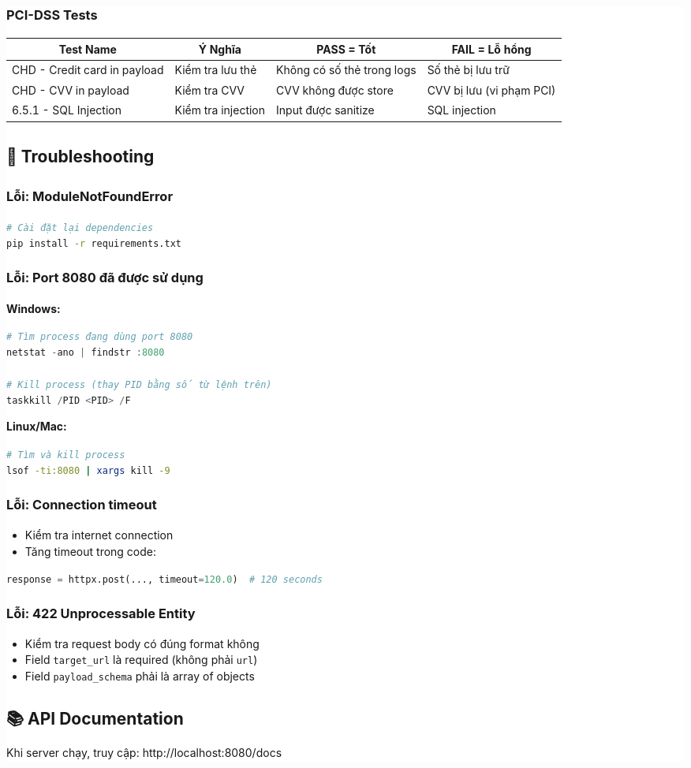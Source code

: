 ### PCI-DSS Tests

| Test Name | Ý Nghĩa | PASS = Tốt | FAIL = Lỗ hổng |
|-----------|---------|------------|----------------|
| CHD - Credit card in payload | Kiểm tra lưu thẻ | Không có số thẻ trong logs | Số thẻ bị lưu trữ |
| CHD - CVV in payload | Kiểm tra CVV | CVV không được store | CVV bị lưu (vi phạm PCI) |
| 6.5.1 - SQL Injection | Kiểm tra injection | Input được sanitize | SQL injection |

## 🔧 Troubleshooting

### Lỗi: ModuleNotFoundError

```bash
# Cài đặt lại dependencies
pip install -r requirements.txt
```

### Lỗi: Port 8080 đã được sử dụng

**Windows:**
```powershell
# Tìm process đang dùng port 8080
netstat -ano | findstr :8080

# Kill process (thay PID bằng số từ lệnh trên)
taskkill /PID <PID> /F
```

**Linux/Mac:**
```bash
# Tìm và kill process
lsof -ti:8080 | xargs kill -9
```

### Lỗi: Connection timeout

- Kiểm tra internet connection
- Tăng timeout trong code:
```python
response = httpx.post(..., timeout=120.0)  # 120 seconds
```

### Lỗi: 422 Unprocessable Entity

- Kiểm tra request body có đúng format không
- Field `target_url` là required (không phải `url`)
- Field `payload_schema` phải là array of objects

## 📚 API Documentation

Khi server chạy, truy cập: http://localhost:8080/docs
